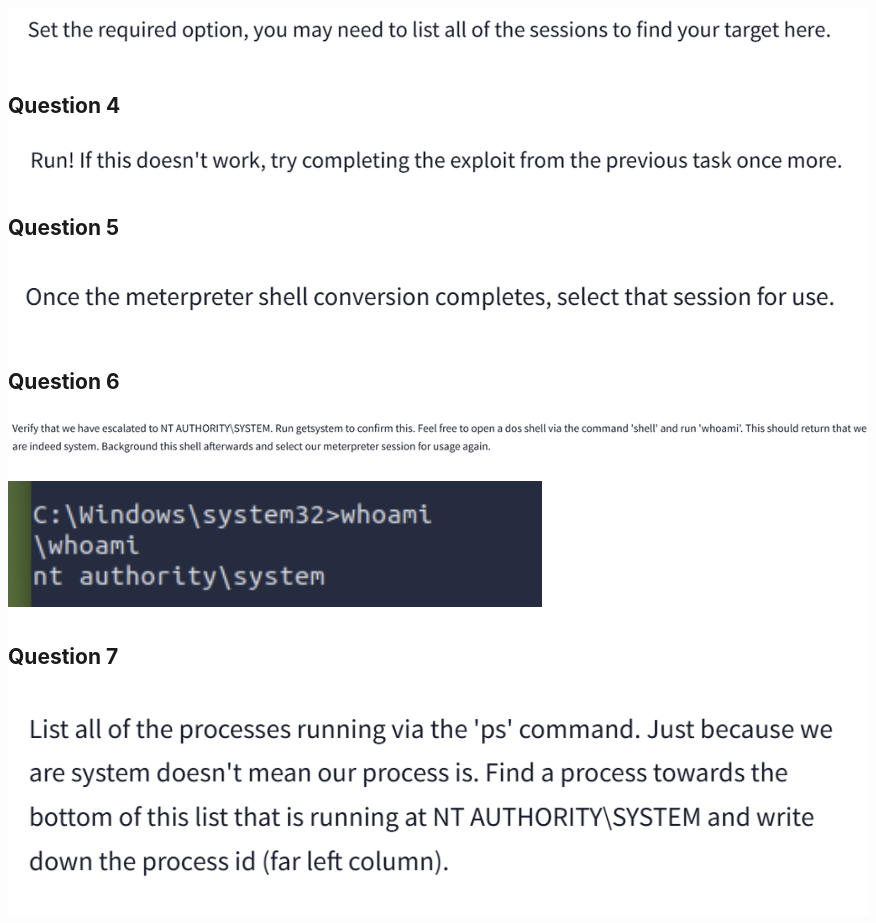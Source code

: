 ![image.png](img/image%2027.png)

## Question 4

![image.png](img/image%2028.png)

## Question 5

![image.png](img/image%2029.png)

## Question 6

![image.png](img/image%2030.png)

![image.png](img/image%2031.png)

## Question 7

![image.png](img/image%2032.png)

